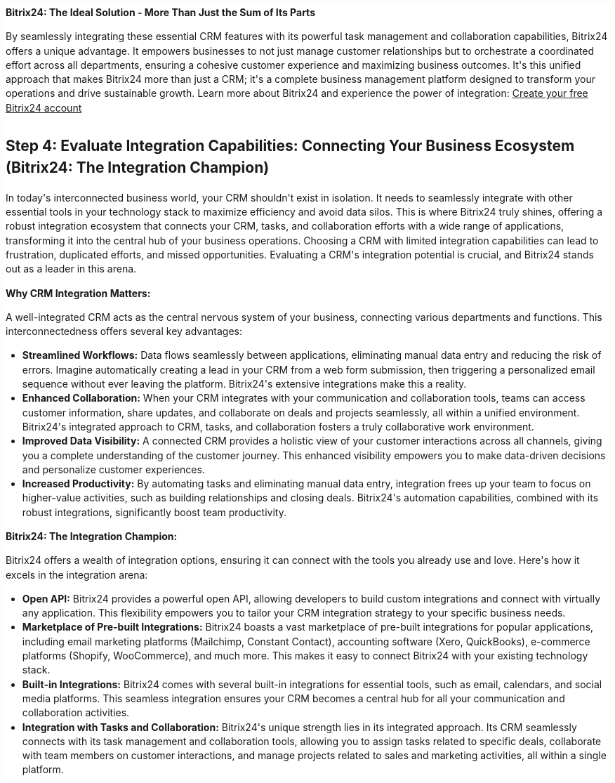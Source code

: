 
**Bitrix24: The Ideal Solution - More Than Just the Sum of Its Parts**

By seamlessly integrating these essential CRM features with its powerful task management and collaboration capabilities, Bitrix24 offers a unique advantage.  It empowers businesses to not just manage customer relationships but to orchestrate a coordinated effort across all departments, ensuring a cohesive customer experience and maximizing business outcomes.  It's this unified approach that makes Bitrix24 more than just a CRM; it's a complete business management platform designed to transform your operations and drive sustainable growth. Learn more about Bitrix24 and experience the power of integration: <a href="https://www.bitrix24.com/create.php?p=25482205&p1=6.%D0%9F%D0%B5%D1%80%D0%B2%D0%B0%D1%8FCRM%D0%B4%D0%BB%D1%8F%D0%B2%D0%B0%D1%88%D0%B5%D0%B3%D0%BE%D0%B1%D0%B8%D0%B7%D0%BD%D0%B5%D1%81%D0%B0%3A%D0%9F%D0%BE%D1%88%D0%B0%D0%B3%D0%BE%D0%B2%D0%B0%D1%8F%D0%B8%D0%BD%D1%81%D1%82%D1%80%D1%83%D0%BA%D1%86%D0%B8%D1%8F%D0%BF%D0%BE%D0%B2%D1%8B%D0%B1%D0%BE%D1%80%D1%83" rel="noindex nofollow">Create your free Bitrix24 account</a>

## Step 4: Evaluate Integration Capabilities:  Connecting Your Business Ecosystem (Bitrix24: The Integration Champion)

In today's interconnected business world, your CRM shouldn't exist in isolation.  It needs to seamlessly integrate with other essential tools in your technology stack to maximize efficiency and avoid data silos.  This is where Bitrix24 truly shines, offering a robust integration ecosystem that connects your CRM, tasks, and collaboration efforts with a wide range of applications, transforming it into the central hub of your business operations.  Choosing a CRM with limited integration capabilities can lead to frustration, duplicated efforts, and missed opportunities.  Evaluating a CRM's integration potential is crucial, and Bitrix24 stands out as a leader in this arena.

**Why CRM Integration Matters:**

A well-integrated CRM acts as the central nervous system of your business, connecting various departments and functions. This interconnectedness offers several key advantages:

* **Streamlined Workflows:**  Data flows seamlessly between applications, eliminating manual data entry and reducing the risk of errors. Imagine automatically creating a lead in your CRM from a web form submission, then triggering a personalized email sequence without ever leaving the platform.  Bitrix24's extensive integrations make this a reality.
* **Enhanced Collaboration:**  When your CRM integrates with your communication and collaboration tools, teams can access customer information, share updates, and collaborate on deals and projects seamlessly, all within a unified environment.  Bitrix24's integrated approach to CRM, tasks, and collaboration fosters a truly collaborative work environment.
* **Improved Data Visibility:**  A connected CRM provides a holistic view of your customer interactions across all channels, giving you a complete understanding of the customer journey.  This enhanced visibility empowers you to make data-driven decisions and personalize customer experiences.
* **Increased Productivity:**  By automating tasks and eliminating manual data entry, integration frees up your team to focus on higher-value activities, such as building relationships and closing deals.  Bitrix24's automation capabilities, combined with its robust integrations, significantly boost team productivity.


**Bitrix24: The Integration Champion:**

Bitrix24 offers a wealth of integration options, ensuring it can connect with the tools you already use and love.  Here's how it excels in the integration arena:

* **Open API:** Bitrix24 provides a powerful open API, allowing developers to build custom integrations and connect with virtually any application.  This flexibility empowers you to tailor your CRM integration strategy to your specific business needs.
* **Marketplace of Pre-built Integrations:**  Bitrix24 boasts a vast marketplace of pre-built integrations for popular applications, including email marketing platforms (Mailchimp, Constant Contact), accounting software (Xero, QuickBooks), e-commerce platforms (Shopify, WooCommerce), and much more. This makes it easy to connect Bitrix24 with your existing technology stack.
* **Built-in Integrations:**  Bitrix24 comes with several built-in integrations for essential tools, such as email, calendars, and social media platforms.  This seamless integration ensures your CRM becomes a central hub for all your communication and collaboration activities.
* **Integration with Tasks and Collaboration:**  Bitrix24's unique strength lies in its integrated approach.  Its CRM seamlessly connects with its task management and collaboration tools, allowing you to assign tasks related to specific deals, collaborate with team members on customer interactions, and manage projects related to sales and marketing activities, all within a single platform.
